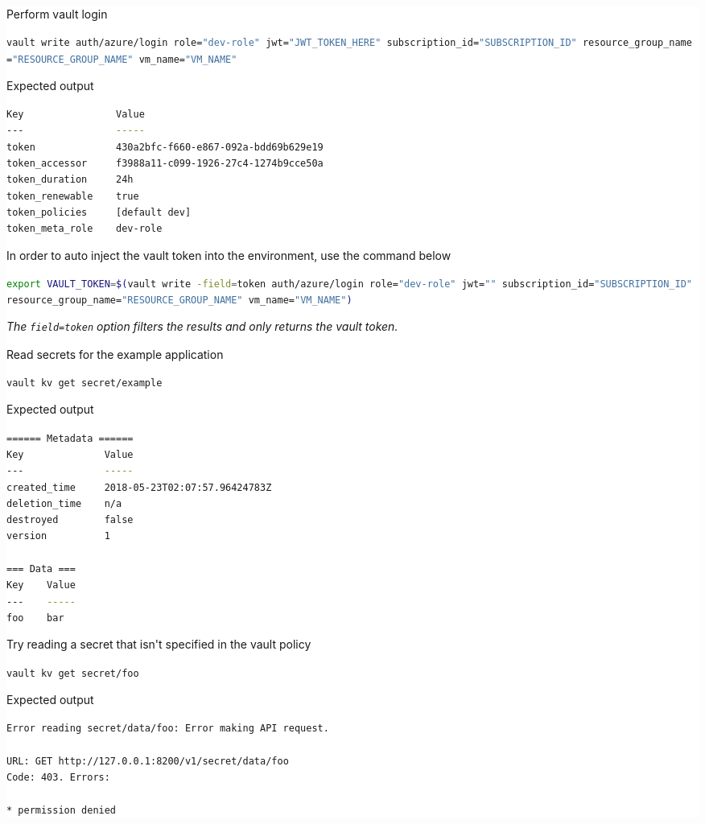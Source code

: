 Perform vault login

```bash
vault write auth/azure/login role="dev-role" jwt="JWT_TOKEN_HERE" subscription_id="SUBSCRIPTION_ID" resource_group_name="RESOURCE_GROUP_NAME" vm_name="VM_NAME"
```

Expected output

```bash
Key                Value
---                -----
token              430a2bfc-f660-e867-092a-bdd69b629e19
token_accessor     f3988a11-c099-1926-27c4-1274b9cce50a
token_duration     24h
token_renewable    true
token_policies     [default dev]
token_meta_role    dev-role
```

In order to auto inject the vault token into the environment, use the command below

```bash
export VAULT_TOKEN=$(vault write -field=token auth/azure/login role="dev-role" jwt="" subscription_id="SUBSCRIPTION_ID" resource_group_name="RESOURCE_GROUP_NAME" vm_name="VM_NAME")
```

*The `field=token` option filters the results and only returns the vault token.*

Read secrets for the example application

```bash
vault kv get secret/example
```

Expected output

```bash
====== Metadata ======
Key              Value
---              -----
created_time     2018-05-23T02:07:57.96424783Z
deletion_time    n/a
destroyed        false
version          1

=== Data ===
Key    Value
---    -----
foo    bar
```

Try reading a secret that isn't specified in the vault policy

```bash
vault kv get secret/foo
```

Expected output

```bash
Error reading secret/data/foo: Error making API request.

URL: GET http://127.0.0.1:8200/v1/secret/data/foo
Code: 403. Errors:

* permission denied
```

